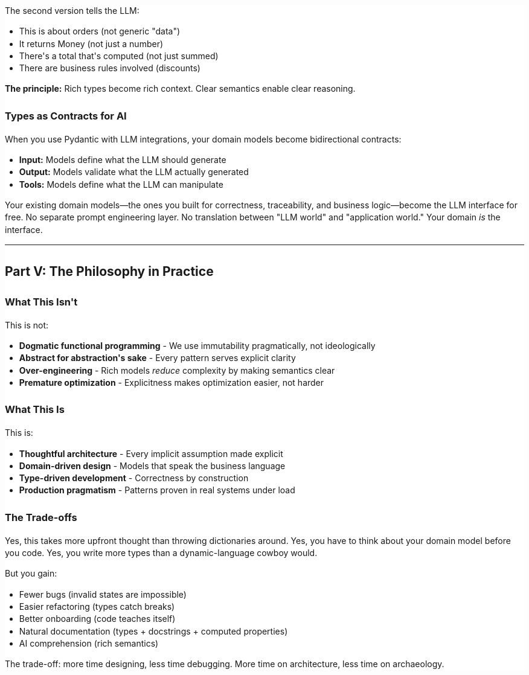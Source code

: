 The second version tells the LLM:
- This is about orders (not generic "data")
- It returns Money (not just a number)
- There's a total that's computed (not just summed)
- There are business rules involved (discounts)

**The principle:** Rich types become rich context. Clear semantics enable clear reasoning.

### Types as Contracts for AI

When you use Pydantic with LLM integrations, your domain models become bidirectional contracts:
- **Input:** Models define what the LLM should generate
- **Output:** Models validate what the LLM actually generated
- **Tools:** Models define what the LLM can manipulate

Your existing domain models—the ones you built for correctness, traceability, and business logic—become the LLM interface for free. No separate prompt engineering layer. No translation between "LLM world" and "application world." Your domain *is* the interface.

---

## Part V: The Philosophy in Practice

### What This Isn't

This is not:
- **Dogmatic functional programming** - We use immutability pragmatically, not ideologically
- **Abstract for abstraction's sake** - Every pattern serves explicit clarity
- **Over-engineering** - Rich models *reduce* complexity by making semantics clear
- **Premature optimization** - Explicitness makes optimization easier, not harder

### What This Is

This is:
- **Thoughtful architecture** - Every implicit assumption made explicit
- **Domain-driven design** - Models that speak the business language
- **Type-driven development** - Correctness by construction
- **Production pragmatism** - Patterns proven in real systems under load

### The Trade-offs

Yes, this takes more upfront thought than throwing dictionaries around. Yes, you have to think about your domain model before you code. Yes, you write more types than a dynamic-language cowboy would.

But you gain:
- Fewer bugs (invalid states are impossible)
- Easier refactoring (types catch breaks)
- Better onboarding (code teaches itself)
- Natural documentation (types + docstrings + computed properties)
- AI comprehension (rich semantics)

The trade-off: more time designing, less time debugging. More time on architecture, less time on archaeology.
